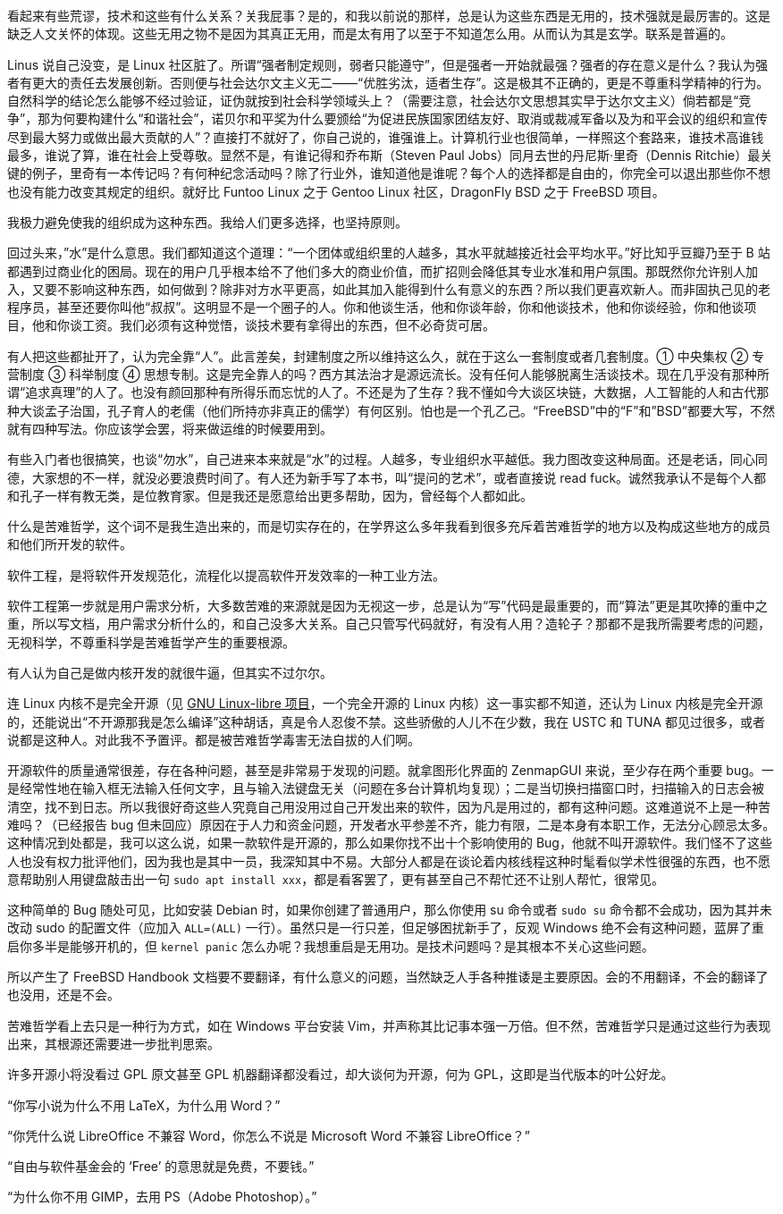 看起来有些荒谬，技术和这些有什么关系？关我屁事？是的，和我以前说的那样，总是认为这些东西是无用的，技术强就是最厉害的。这是缺乏人文关怀的体现。这些无用之物不是因为其真正无用，而是太有用了以至于不知道怎么用。从而认为其是玄学。联系是普遍的。

Linus 说自己没变，是 Linux 社区脏了。所谓“强者制定规则，弱者只能遵守”，但是强者一开始就最强？强者的存在意义是什么？我认为强者有更大的责任去发展创新。否则便与社会达尔文主义无二——“优胜劣汰，适者生存”。这是极其不正确的，更是不尊重科学精神的行为。自然科学的结论怎么能够不经过验证，证伪就按到社会科学领域头上？（需要注意，社会达尔文思想其实早于达尔文主义）倘若都是“竞争”，那为何要构建什么“和谐社会”，诺贝尔和平奖为什么要颁给“为促进民族国家团结友好、取消或裁减军备以及为和平会议的组织和宣传尽到最大努力或做出最大贡献的人”？直接打不就好了，你自己说的，谁强谁上。计算机行业也很简单，一样照这个套路来，谁技术高谁钱最多，谁说了算，谁在社会上受尊敬。显然不是，有谁记得和乔布斯（Steven Paul Jobs）同月去世的丹尼斯·里奇（Dennis Ritchie）最关键的例子，里奇有一本传记吗？有何种纪念活动吗？除了行业外，谁知道他是谁呢？每个人的选择都是自由的，你完全可以退出那些你不想也没有能力改变其规定的组织。就好比 Funtoo Linux 之于 Gentoo Linux 社区，DragonFly BSD 之于 FreeBSD 项目。

我极力避免使我的组织成为这种东西。我给人们更多选择，也坚持原则。

回过头来，”水”是什么意思。我们都知道这个道理：“一个团体或组织里的人越多，其水平就越接近社会平均水平。”好比知乎豆瓣乃至于 B 站都遇到过商业化的困局。现在的用户几乎根本给不了他们多大的商业价值，而扩招则会降低其专业水准和用户氛围。那既然你允许别人加入，又要不影响这种东西，如何做到？除非对方水平更高，如此其加入能得到什么有意义的东西？所以我们更喜欢新人。而非固执己见的老程序员，甚至还要你叫他“叔叔”。这明显不是一个圈子的人。你和他谈生活，他和你谈年龄，你和他谈技术，他和你谈经验，你和他谈项目，他和你谈工资。我们必须有这种觉悟，谈技术要有拿得出的东西，但不必奇货可居。

有人把这些都扯开了，认为完全靠“人”。此言差矣，封建制度之所以维持这么久，就在于这么一套制度或者几套制度。① 中央集权 ② 专营制度 ③ 科举制度 ④ 思想专制。这是完全靠人的吗？西方其法治才是源远流长。没有任何人能够脱离生活谈技术。现在几乎没有那种所谓“追求真理”的人了。也没有颜回那种有所得乐而忘忧的人了。不还是为了生存？我不懂如今大谈区块链，大数据，人工智能的人和古代那种大谈孟子治国，孔子育人的老儒（他们所持亦非真正的儒学）有何区别。怕也是一个孔乙己。“FreeBSD”中的“F”和”BSD”都要大写，不然就有四种写法。你应该学会罢，将来做运维的时候要用到。

有些入门者也很搞笑，也谈“勿水”，自己进来本来就是“水”的过程。人越多，专业组织水平越低。我力图改变这种局面。还是老话，同心同德，大家想的不一样，就没必要浪费时间了。有人还为新手写了本书，叫“提问的艺术”，或者直接说 read fuck。诚然我承认不是每个人都和孔子一样有教无类，是位教育家。但是我还是愿意给出更多帮助，因为，曾经每个人都如此。

什么是苦难哲学，这个词不是我生造出来的，而是切实存在的，在学界这么多年我看到很多充斥着苦难哲学的地方以及构成这些地方的成员和他们所开发的软件。

软件工程，是将软件开发规范化，流程化以提高软件开发效率的一种工业方法。

软件工程第一步就是用户需求分析，大多数苦难的来源就是因为无视这一步，总是认为“写”代码是最重要的，而“算法”更是其吹捧的重中之重，所以写文档，用户需求分析什么的，和自己没多大关系。自己只管写代码就好，有没有人用？造轮子？那都不是我所需要考虑的问题，无视科学，不尊重科学是苦难哲学产生的重要根源。

有人认为自己是做内核开发的就很牛逼，但其实不过尔尔。

连 Linux 内核不是完全开源（见 [GNU Linux-libre 项目](https://www.fsfla.org/ikiwiki/selibre/linux-libre/index.en.html)，一个完全开源的 Linux 内核）这一事实都不知道，还认为 Linux 内核是完全开源的，还能说出“不开源那我是怎么编译”这种胡话，真是令人忍俊不禁。这些骄傲的人儿不在少数，我在 USTC 和 TUNA 都见过很多，或者说都是这种人。对此我不予置评。都是被苦难哲学毒害无法自拔的人们啊。

开源软件的质量通常很差，存在各种问题，甚至是非常易于发现的问题。就拿图形化界面的 ZenmapGUI 来说，至少存在两个重要 bug。一是经常性地在输入框无法输入任何文字，且与输入法键盘无关（问题在多台计算机均复现）；二是当切换扫描窗口时，扫描输入的日志会被清空，找不到日志。所以我很好奇这些人究竟自己用没用过自己开发出来的软件，因为凡是用过的，都有这种问题。这难道说不上是一种苦难吗？（已经报告 bug 但未回应）原因在于人力和资金问题，开发者水平参差不齐，能力有限，二是本身有本职工作，无法分心顾忌太多。这种情况到处都是，我可以这么说，如果一款软件是开源的，那么如果你找不出十个影响使用的 Bug，他就不叫开源软件。我们怪不了这些人也没有权力批评他们，因为我也是其中一员，我深知其中不易。大部分人都是在谈论着内核线程这种时髦看似学术性很强的东西，也不愿意帮助别人用键盘敲击出一句 `sudo apt install xxx`，都是看客罢了，更有甚至自己不帮忙还不让别人帮忙，很常见。

这种简单的 Bug 随处可见，比如安装 Debian 时，如果你创建了普通用户，那么你使用 su 命令或者 `sudo su` 命令都不会成功，因为其并未改动 sudo 的配置文件（应加入 `ALL=(ALL)` 一行）。虽然只是一行只差，但足够困扰新手了，反观 Windows 绝不会有这种问题，蓝屏了重启你多半是能够开机的，但 `kernel panic` 怎么办呢？我想重启是无用功。是技术问题吗？是其根本不关心这些问题。

所以产生了 FreeBSD Handbook 文档要不要翻译，有什么意义的问题，当然缺乏人手各种推诿是主要原因。会的不用翻译，不会的翻译了也没用，还是不会。

苦难哲学看上去只是一种行为方式，如在 Windows 平台安装 Vim，并声称其比记事本强一万倍。但不然，苦难哲学只是通过这些行为表现出来，其根源还需要进一步批判思索。

许多开源小将没看过 GPL 原文甚至 GPL 机器翻译都没看过，却大谈何为开源，何为 GPL，这即是当代版本的叶公好龙。

“你写小说为什么不用 LaTeX，为什么用 Word？”

“你凭什么说 LibreOffice 不兼容 Word，你怎么不说是 Microsoft Word 不兼容 LibreOffice？”

“自由与软件基金会的 ‘Free’ 的意思就是免费，不要钱。”

“为什么你不用 GIMP，去用 PS（Adobe Photoshop）。”
